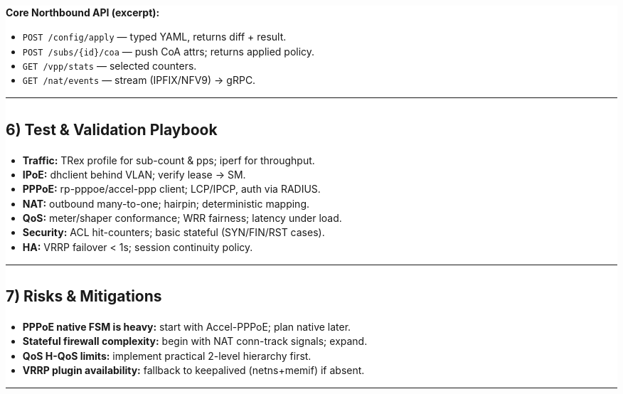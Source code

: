**Core Northbound API (excerpt):**

* `POST /config/apply` — typed YAML, returns diff + result.
* `POST /subs/{id}/coa` — push CoA attrs; returns applied policy.
* `GET /vpp/stats` — selected counters.
* `GET /nat/events` — stream (IPFIX/NFV9) → gRPC.

---

## 6) Test & Validation Playbook

* **Traffic:** TRex profile for sub-count & pps; iperf for throughput.
* **IPoE:** dhclient behind VLAN; verify lease → SM.
* **PPPoE:** rp-pppoe/accel-ppp client; LCP/IPCP, auth via RADIUS.
* **NAT:** outbound many-to-one; hairpin; deterministic mapping.
* **QoS:** meter/shaper conformance; WRR fairness; latency under load.
* **Security:** ACL hit-counters; basic stateful (SYN/FIN/RST cases).
* **HA:** VRRP failover < 1s; session continuity policy.

---

## 7) Risks & Mitigations

* **PPPoE native FSM is heavy:** start with Accel-PPPoE; plan native later.
* **Stateful firewall complexity:** begin with NAT conn-track signals; expand.
* **QoS H-QoS limits:** implement practical 2-level hierarchy first.
* **VRRP plugin availability:** fallback to keepalived (netns+memif) if absent.

---
